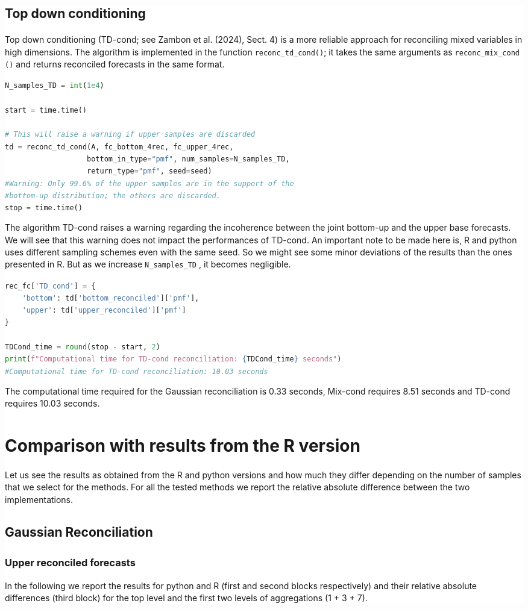 ## Top down conditioning

Top down conditioning (TD-cond; see Zambon et al. (2024), Sect. 4) is a more reliable approach for reconciling mixed variables in high dimensions. The algorithm is implemented in the function `reconc_td_cond()`; it takes the same arguments as `reconc_mix_cond()` and returns reconciled forecasts in the same format.

```python
N_samples_TD = int(1e4)

start = time.time()

# This will raise a warning if upper samples are discarded
td = reconc_td_cond(A, fc_bottom_4rec, fc_upper_4rec,
                   bottom_in_type="pmf", num_samples=N_samples_TD,
                   return_type="pmf", seed=seed)
#Warning: Only 99.6% of the upper samples are in the support of the 
#bottom-up distribution; the others are discarded.
stop = time.time()
```

The algorithm TD-cond raises a warning regarding the incoherence between the joint bottom-up and the upper base forecasts. We will see that this warning does not impact the performances of TD-cond. An important note to be made here is, R and python uses different sampling schemes even with the same seed. So we might see some minor deviations of the results than the ones presented in R. But as we increase `N_samples_TD` , it becomes negligible.

```python
rec_fc['TD_cond'] = {
    'bottom': td['bottom_reconciled']['pmf'],
    'upper': td['upper_reconciled']['pmf']
}

TDCond_time = round(stop - start, 2)
print(f"Computational time for TD-cond reconciliation: {TDCond_time} seconds")
#Computational time for TD-cond reconciliation: 10.03 seconds
```

The computational time required for the Gaussian reconciliation is 0.33 seconds, Mix-cond requires 8.51 seconds and TD-cond requires 10.03 seconds.

# Comparison with results from the R version

Let us see the results as obtained from the R and python versions and how much they differ depending on the number of samples that we select for the methods. For all the tested methods we report the relative absolute difference between the two implementations.

## Gaussian Reconciliation

### Upper reconciled forecasts

In the following we report the results for python and R (first and second blocks respectively) and their relative absolute differences (third block) for the top level and the first two levels of aggregations (1 + 3 + 7).   
